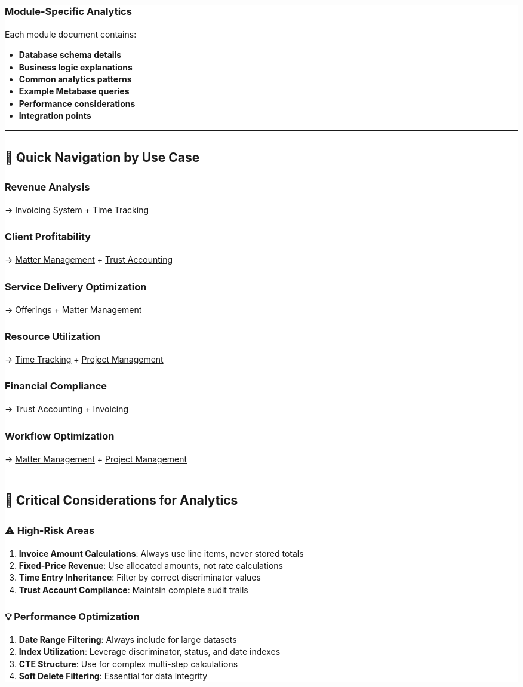 ### Module-Specific Analytics
Each module document contains:
- **Database schema details**
- **Business logic explanations** 
- **Common analytics patterns**
- **Example Metabase queries**
- **Performance considerations**
- **Integration points**

---

## 🎯 **Quick Navigation by Use Case**

### **Revenue Analysis** 
→ [Invoicing System](./ALP_Invoicing_Business_Logic.md) + [Time Tracking](./ALP_Time_Tracking.md)

### **Client Profitability**
→ [Matter Management](./ALP_Matter_Management.md) + [Trust Accounting](./ALP_Trust_Accounting.md)

### **Service Delivery Optimization**
→ [Offerings](./ALP_Offerings_Service_Delivery.md) + [Matter Management](./ALP_Matter_Management.md)

### **Resource Utilization**
→ [Time Tracking](./ALP_Time_Tracking.md) + [Project Management](./ALP_Project_Management.md)

### **Financial Compliance**
→ [Trust Accounting](./ALP_Trust_Accounting.md) + [Invoicing](./ALP_Invoicing_Business_Logic.md)

### **Workflow Optimization**
→ [Matter Management](./ALP_Matter_Management.md) + [Project Management](./ALP_Project_Management.md)

---

## 🚨 **Critical Considerations for Analytics**

### ⚠️ **High-Risk Areas**
1. **Invoice Amount Calculations**: Always use line items, never stored totals
2. **Fixed-Price Revenue**: Use allocated amounts, not rate calculations
3. **Time Entry Inheritance**: Filter by correct discriminator values
4. **Trust Account Compliance**: Maintain complete audit trails

### 💡 **Performance Optimization**
1. **Date Range Filtering**: Always include for large datasets
2. **Index Utilization**: Leverage discriminator, status, and date indexes
3. **CTE Structure**: Use for complex multi-step calculations
4. **Soft Delete Filtering**: Essential for data integrity
